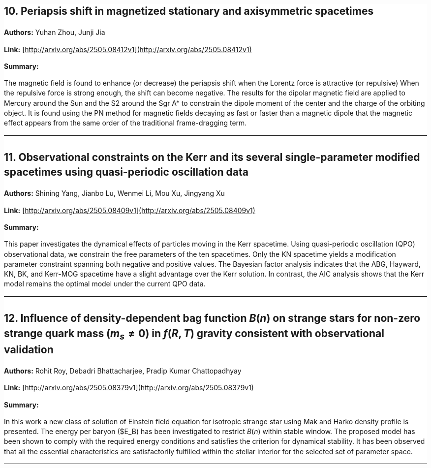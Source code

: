 
## 10. Periapsis shift in magnetized stationary and axisymmetric spacetimes

**Authors:** Yuhan Zhou, Junji Jia

**Link:** [http://arxiv.org/abs/2505.08412v1](http://arxiv.org/abs/2505.08412v1)

**Summary:**

The magnetic field is found to enhance (or decrease) the periapsis shift when the Lorentz force is attractive (or repulsive) When the repulsive force is strong enough, the shift can become negative. The results for the dipolar magnetic field are applied to Mercury around the Sun and the S2 around the Sgr A* to constrain the dipole moment of the center and the charge of the orbiting object. It is found using the PN method for magnetic fields decaying as fast or faster than a magnetic dipole that the magnetic effect appears from the same order of the traditional frame-dragging term.

---

## 11. Observational constraints on the Kerr and its several single-parameter   modified spacetimes using quasi-periodic oscillation data

**Authors:** Shining Yang, Jianbo Lu, Wenmei Li, Mou Xu, Jingyang Xu

**Link:** [http://arxiv.org/abs/2505.08409v1](http://arxiv.org/abs/2505.08409v1)

**Summary:**

This paper investigates the dynamical effects of particles moving in the Kerr spacetime. Using quasi-periodic oscillation (QPO) observational data, we constrain the free parameters of the ten spacetimes. Only the KN spacetime yields a modification parameter constraint spanning both negative and positive values. The Bayesian factor analysis indicates that the ABG, Hayward, KN, BK, and Kerr-MOG spacetime have a slight advantage over the Kerr solution. In contrast, the AIC analysis shows that the Kerr model remains the optimal model under the current QPO data.

---

## 12. Influence of density-dependent bag function $B(n)$ on strange stars for   non-zero strange quark mass ($m_s\neq0$) in $f(R,T)$ gravity consistent with   observational validation

**Authors:** Rohit Roy, Debadri Bhattacharjee, Pradip Kumar Chattopadhyay

**Link:** [http://arxiv.org/abs/2505.08379v1](http://arxiv.org/abs/2505.08379v1)

**Summary:**

In this work a new class of solution of Einstein field equation for isotropic strange star using Mak and Harko density profile is presented. The energy per baryon ($E_B) has been investigated to restrict $B(n)$ within stable window. The proposed model has been shown to comply with the required energy conditions and satisfies the criterion for dynamical stability. It has been observed that all the essential characteristics are satisfactorily fulfilled within the stellar interior for the selected set of parameter space.

---